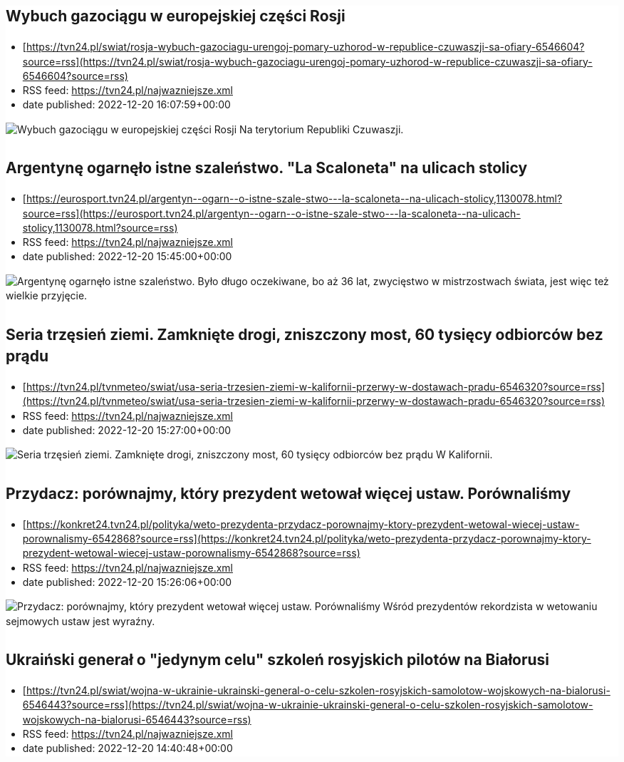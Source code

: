 ## Wybuch gazociągu w europejskiej części Rosji
 - [https://tvn24.pl/swiat/rosja-wybuch-gazociagu-urengoj-pomary-uzhorod-w-republice-czuwaszji-sa-ofiary-6546604?source=rss](https://tvn24.pl/swiat/rosja-wybuch-gazociagu-urengoj-pomary-uzhorod-w-republice-czuwaszji-sa-ofiary-6546604?source=rss)
 - RSS feed: https://tvn24.pl/najwazniejsze.xml
 - date published: 2022-12-20 16:07:59+00:00

<img alt="Wybuch gazociągu w europejskiej części Rosji" src="https://tvn24.pl/najnowsze/cdn-zdjecie-hiktlb-wybuch-w-gazociagu-urengoj-pomary-uzhorod-w-rosyjskiej-republice-czuwaszji-6546631/alternates/LANDSCAPE_1280" />
    Na terytorium Republiki Czuwaszji.

## Argentynę ogarnęło istne szaleństwo. "La Scaloneta" na ulicach stolicy
 - [https://eurosport.tvn24.pl/argentyn--ogarn--o-istne-szale-stwo---la-scaloneta--na-ulicach-stolicy,1130078.html?source=rss](https://eurosport.tvn24.pl/argentyn--ogarn--o-istne-szale-stwo---la-scaloneta--na-ulicach-stolicy,1130078.html?source=rss)
 - RSS feed: https://tvn24.pl/najwazniejsze.xml
 - date published: 2022-12-20 15:45:00+00:00

<img alt="Argentynę ogarnęło istne szaleństwo. " src="https://tvn24.pl/najnowsze/cdn-zdjecie-dq1mwb-morze-kibicow-przyszlo-swietowac-z-mistrzami-swiata/alternates/LANDSCAPE_1280" />
    Było długo oczekiwane, bo aż 36 lat, zwycięstwo w mistrzostwach świata, jest więc też wielkie przyjęcie.

## Seria trzęsień ziemi. Zamknięte drogi, zniszczony most, 60 tysięcy odbiorców bez prądu
 - [https://tvn24.pl/tvnmeteo/swiat/usa-seria-trzesien-ziemi-w-kalifornii-przerwy-w-dostawach-pradu-6546320?source=rss](https://tvn24.pl/tvnmeteo/swiat/usa-seria-trzesien-ziemi-w-kalifornii-przerwy-w-dostawach-pradu-6546320?source=rss)
 - RSS feed: https://tvn24.pl/najwazniejsze.xml
 - date published: 2022-12-20 15:27:00+00:00

<img alt="Seria trzęsień ziemi. Zamknięte drogi, zniszczony most, 60 tysięcy odbiorców bez prądu" src="https://tvn24.pl/najnowsze/cdn-zdjecie-eq7149-trzesienie-ziemi-w-kalifornii-20122022-6546591/alternates/LANDSCAPE_1280" />
    W Kalifornii.

## Przydacz: porównajmy, który prezydent wetował więcej ustaw. Porównaliśmy
 - [https://konkret24.tvn24.pl/polityka/weto-prezydenta-przydacz-porownajmy-ktory-prezydent-wetowal-wiecej-ustaw-porownalismy-6542868?source=rss](https://konkret24.tvn24.pl/polityka/weto-prezydenta-przydacz-porownajmy-ktory-prezydent-wetowal-wiecej-ustaw-porownalismy-6542868?source=rss)
 - RSS feed: https://tvn24.pl/najwazniejsze.xml
 - date published: 2022-12-20 15:26:06+00:00

<img alt="Przydacz: porównajmy, który prezydent wetował więcej ustaw. Porównaliśmy" src="https://tvn24.pl/najnowsze/cdn-zdjecie-uwg0hj-przydacz-o-prezydenckich-wetach-komorowskiego-i-dudy-sprawdzamy-6545761/alternates/LANDSCAPE_1280" />
    Wśród prezydentów rekordzista w wetowaniu sejmowych ustaw jest wyraźny.

## Ukraiński generał o "jedynym celu" szkoleń rosyjskich pilotów na Białorusi
 - [https://tvn24.pl/swiat/wojna-w-ukrainie-ukrainski-general-o-celu-szkolen-rosyjskich-samolotow-wojskowych-na-bialorusi-6546443?source=rss](https://tvn24.pl/swiat/wojna-w-ukrainie-ukrainski-general-o-celu-szkolen-rosyjskich-samolotow-wojskowych-na-bialorusi-6546443?source=rss)
 - RSS feed: https://tvn24.pl/najwazniejsze.xml
 - date published: 2022-12-20 14:40:48+00:00
